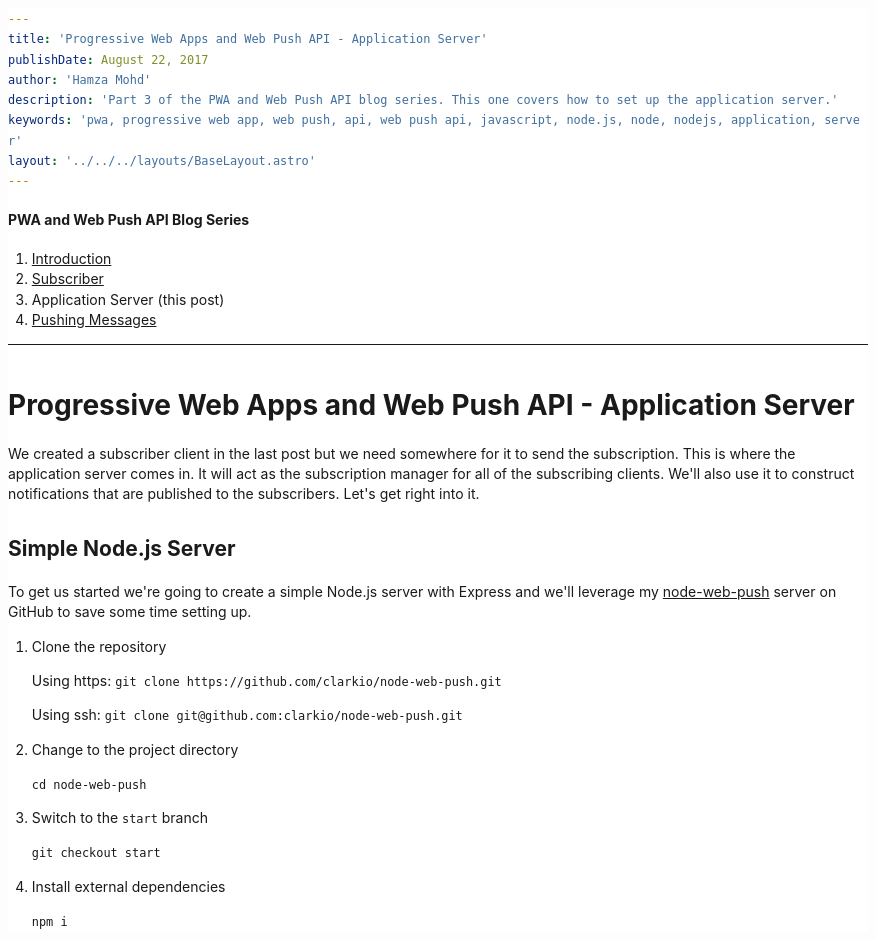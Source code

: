 ```yaml
---
title: 'Progressive Web Apps and Web Push API - Application Server'
publishDate: August 22, 2017
author: 'Hamza Mohd'
description: 'Part 3 of the PWA and Web Push API blog series. This one covers how to set up the application server.'
keywords: 'pwa, progressive web app, web push, api, web push api, javascript, node.js, node, nodejs, application, server'
layout: '../../../layouts/BaseLayout.astro'
---
```


#### PWA and Web Push API Blog Series

1. [Introduction](/2017/06/15/pwa-web-push)
2. [Subscriber](/2017/08/04/pwa-web-push-2)
3. Application Server (this post)
4. [Pushing Messages](/2017/10/18/pwa-web-push-4)

---

# Progressive Web Apps and Web Push API - Application Server

We created a subscriber client in the last post but we need somewhere for it to send the subscription. This is where the application server comes in. It will act as the subscription manager for all of the subscribing clients. We'll also use it to construct notifications that are published to the subscribers. Let's get right into it.

## Simple Node.js Server

To get us started we're going to create a simple Node.js server with Express and we'll leverage my [node-web-push](https://github.com/clarkio/node-web-push) server on GitHub to save some time setting up.

1. Clone the repository

   Using https:
   `git clone https://github.com/clarkio/node-web-push.git`

   Using ssh:
   `git clone git@github.com:clarkio/node-web-push.git`

2. Change to the project directory

   `cd node-web-push`

3. Switch to the `start` branch

   `git checkout start`

4. Install external dependencies

   `npm i`
